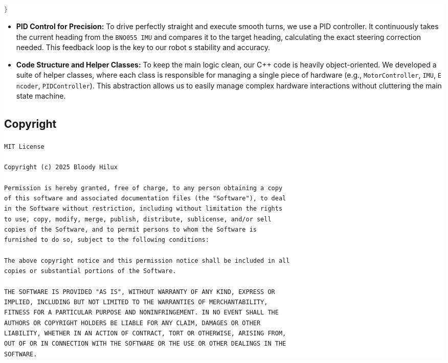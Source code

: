 ```cpp
}
```


* **PID Control for Precision:** To drive perfectly straight and execute smooth turns, we use a PID controller. It continuously takes the current heading from the `BNO055 IMU` and compares it to the target heading, calculating the exact steering correction needed. This feedback loop is the key to our robot s stability and accuracy.

* **Code Structure and Helper Classes:** To keep the main logic clean, our C++ code is heavily object-oriented. We developed a suite of helper classes, where each class is responsible for managing a single piece of hardware (e.g., `MotorController`, `IMU`, `Encoder`, `PIDController`). This abstraction allows us to easily manage complex hardware interactions without cluttering the main state machine.


## Copyright <a class="anchor" id="copyright"></a>

```
MIT License

Copyright (c) 2025 Bloody Hilux

Permission is hereby granted, free of charge, to any person obtaining a copy
of this software and associated documentation files (the "Software"), to deal
in the Software without restriction, including without limitation the rights
to use, copy, modify, merge, publish, distribute, sublicense, and/or sell
copies of the Software, and to permit persons to whom the Software is
furnished to do so, subject to the following conditions:

The above copyright notice and this permission notice shall be included in all
copies or substantial portions of the Software.

THE SOFTWARE IS PROVIDED "AS IS", WITHOUT WARRANTY OF ANY KIND, EXPRESS OR
IMPLIED, INCLUDING BUT NOT LIMITED TO THE WARRANTIES OF MERCHANTABILITY,
FITNESS FOR A PARTICULAR PURPOSE AND NONINFRINGEMENT. IN NO EVENT SHALL THE
AUTHORS OR COPYRIGHT HOLDERS BE LIABLE FOR ANY CLAIM, DAMAGES OR OTHER
LIABILITY, WHETHER IN AN ACTION OF CONTRACT, TORT OR OTHERWISE, ARISING FROM,
OUT OF OR IN CONNECTION WITH THE SOFTWARE OR THE USE OR OTHER DEALINGS IN THE
SOFTWARE.

```
